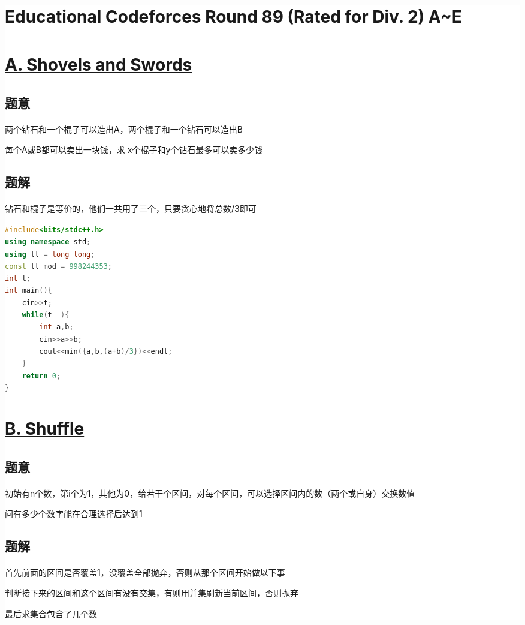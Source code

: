 # Educational Codeforces Round 89 (Rated for Div. 2) A~E



# [A. Shovels and Swords](https://codeforces.com/contest/1366/problem/A)

## 题意

两个钻石和一个棍子可以造出A，两个棍子和一个钻石可以造出B

每个A或B都可以卖出一块钱，求 x个棍子和y个钻石最多可以卖多少钱

## 题解

钻石和棍子是等价的，他们一共用了三个，只要贪心地将总数/3即可

```cpp
#include<bits/stdc++.h>
using namespace std;
using ll = long long;
const ll mod = 998244353;
int t;
int main(){
	cin>>t;
	while(t--){
		int a,b;
		cin>>a>>b;
		cout<<min({a,b,(a+b)/3})<<endl;
	}
	return 0;
}
```

# [B. Shuffle](https://codeforces.com/contest/1366/problem/B)

## 题意

初始有n个数，第i个为1，其他为0，给若干个区间，对每个区间，可以选择区间内的数（两个或自身）交换数值

问有多少个数字能在合理选择后达到1

## 题解

首先前面的区间是否覆盖1，没覆盖全部抛弃，否则从那个区间开始做以下事

判断接下来的区间和这个区间有没有交集，有则用并集刷新当前区间，否则抛弃

最后求集合包含了几个数
